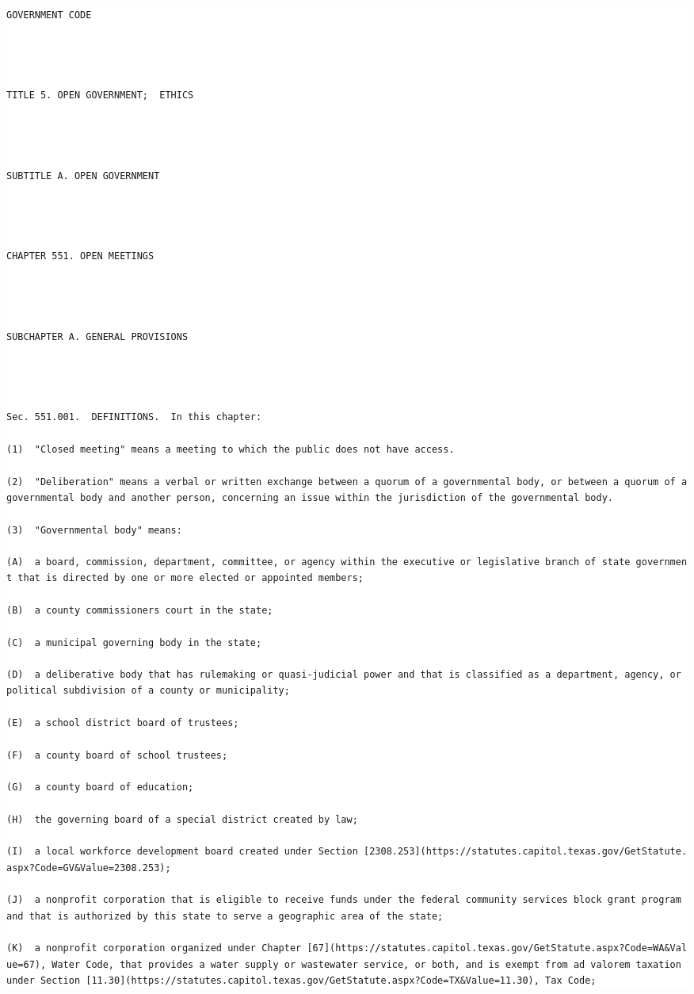 ﻿
    
    
    	
    					
    
    
    GOVERNMENT CODE
    
      
    
    
    TITLE 5. OPEN GOVERNMENT;  ETHICS
    
      
    
    
    SUBTITLE A. OPEN GOVERNMENT
    
      
    
    
    CHAPTER 551. OPEN MEETINGS
    
      
    
    
    SUBCHAPTER A. GENERAL PROVISIONS
    
      
    
    
    Sec. 551.001.  DEFINITIONS.  In this chapter:
    
    (1)  "Closed meeting" means a meeting to which the public does not have access.
    
    (2)  "Deliberation" means a verbal or written exchange between a quorum of a governmental body, or between a quorum of a governmental body and another person, concerning an issue within the jurisdiction of the governmental body.
    
    (3)  "Governmental body" means:
    
    (A)  a board, commission, department, committee, or agency within the executive or legislative branch of state government that is directed by one or more elected or appointed members;
    
    (B)  a county commissioners court in the state;
    
    (C)  a municipal governing body in the state;
    
    (D)  a deliberative body that has rulemaking or quasi-judicial power and that is classified as a department, agency, or political subdivision of a county or municipality;
    
    (E)  a school district board of trustees;
    
    (F)  a county board of school trustees;
    
    (G)  a county board of education;
    
    (H)  the governing board of a special district created by law;
    
    (I)  a local workforce development board created under Section [2308.253](https://statutes.capitol.texas.gov/GetStatute.aspx?Code=GV&Value=2308.253);
    
    (J)  a nonprofit corporation that is eligible to receive funds under the federal community services block grant program and that is authorized by this state to serve a geographic area of the state;
    
    (K)  a nonprofit corporation organized under Chapter [67](https://statutes.capitol.texas.gov/GetStatute.aspx?Code=WA&Value=67), Water Code, that provides a water supply or wastewater service, or both, and is exempt from ad valorem taxation under Section [11.30](https://statutes.capitol.texas.gov/GetStatute.aspx?Code=TX&Value=11.30), Tax Code;
    